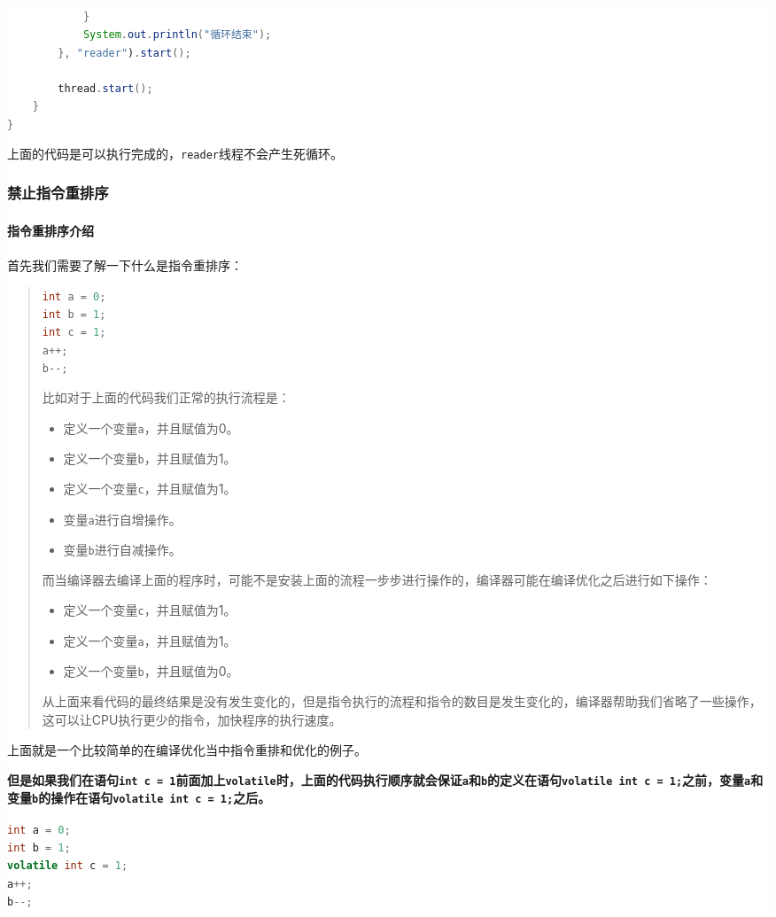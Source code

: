 ```java
            }
            System.out.println("循环结束");
        }, "reader").start();

        thread.start();
    }
}
```

上面的代码是可以执行完成的，`reader`线程不会产生死循环。

### 禁止指令重排序

#### 指令重排序介绍

首先我们需要了解一下什么是指令重排序：

>```java
>int a = 0;
>int b = 1;
>int c = 1;
>a++;
>b--;
>```
>
>比如对于上面的代码我们正常的执行流程是：
>
>- 定义一个变量`a`，并且赋值为0。
>- 定义一个变量`b`，并且赋值为1。
>- 定义一个变量`c`，并且赋值为1。
>
>- 变量`a`进行自增操作。
>- 变量`b`进行自减操作。
>
>而当编译器去编译上面的程序时，可能不是安装上面的流程一步步进行操作的，编译器可能在编译优化之后进行如下操作：
>
>- 定义一个变量`c`，并且赋值为1。
>
>- 定义一个变量`a`，并且赋值为1。
>- 定义一个变量`b`，并且赋值为0。
>
>从上面来看代码的最终结果是没有发生变化的，但是指令执行的流程和指令的数目是发生变化的，编译器帮助我们省略了一些操作，这可以让CPU执行更少的指令，加快程序的执行速度。

上面就是一个比较简单的在编译优化当中指令重排和优化的例子。

**但是如果我们在语句`int c = 1`前面加上`volatile`时，上面的代码执行顺序就会保证`a`和`b`的定义在语句`volatile int c = 1;`之前，变量`a`和变量`b`的操作在语句`volatile int c = 1;`之后。**

```java
int a = 0;
int b = 1;
volatile int c = 1;
a++;
b--;
```
